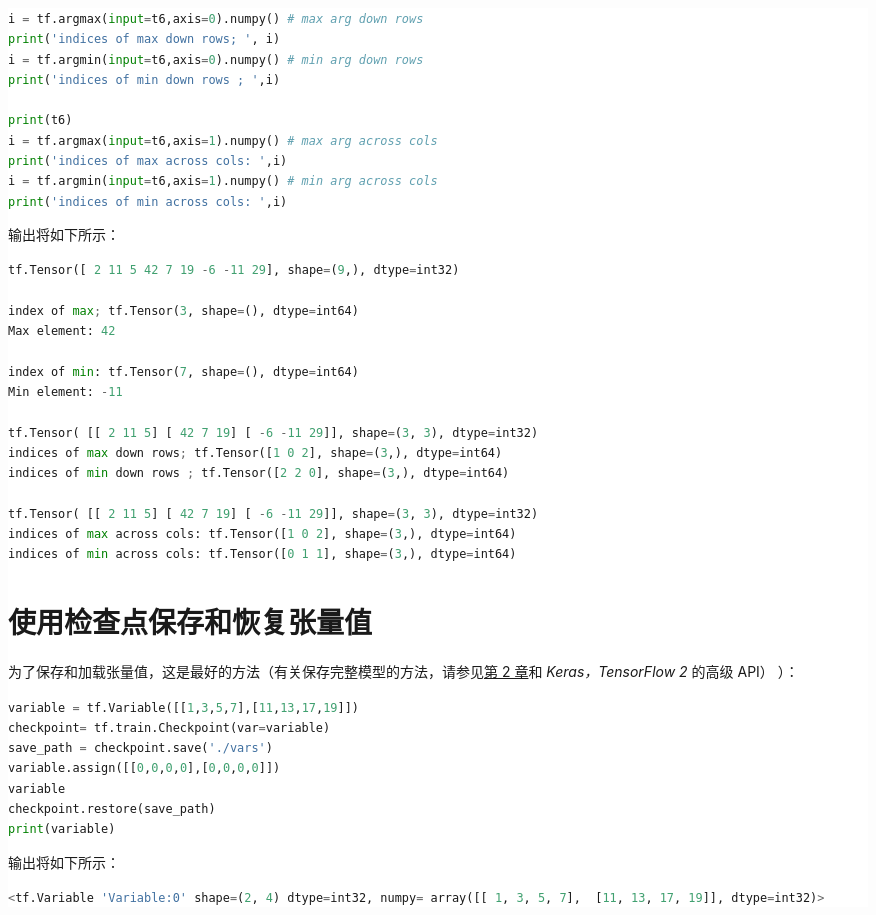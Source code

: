 ```py
i = tf.argmax(input=t6,axis=0).numpy() # max arg down rows
print('indices of max down rows; ', i)
i = tf.argmin(input=t6,axis=0).numpy() # min arg down rows
print('indices of min down rows ; ',i)

print(t6)
i = tf.argmax(input=t6,axis=1).numpy() # max arg across cols
print('indices of max across cols: ',i)
i = tf.argmin(input=t6,axis=1).numpy() # min arg across cols
print('indices of min across cols: ',i)
```

输出将如下所示：

```py
tf.Tensor([ 2 11 5 42 7 19 -6 -11 29], shape=(9,), dtype=int32) 

index of max; tf.Tensor(3, shape=(), dtype=int64) 
Max element: 42 

index of min: tf.Tensor(7, shape=(), dtype=int64) 
Min element: -11 

tf.Tensor( [[ 2 11 5] [ 42 7 19] [ -6 -11 29]], shape=(3, 3), dtype=int32) 
indices of max down rows; tf.Tensor([1 0 2], shape=(3,), dtype=int64) 
indices of min down rows ; tf.Tensor([2 2 0], shape=(3,), dtype=int64) 

tf.Tensor( [[ 2 11 5] [ 42 7 19] [ -6 -11 29]], shape=(3, 3), dtype=int32) 
indices of max across cols: tf.Tensor([1 0 2], shape=(3,), dtype=int64) 
indices of min across cols: tf.Tensor([0 1 1], shape=(3,), dtype=int64)
```

# 使用检查点保存和恢复张量值

为了保存和加载张量值，这是最好的方法（有关保存完整模型的方法，请参见[第 2 章](../Text/02.html)和 *Keras，TensorFlow 2* 的高级 API） ）：

```py
variable = tf.Variable([[1,3,5,7],[11,13,17,19]])
checkpoint= tf.train.Checkpoint(var=variable)
save_path = checkpoint.save('./vars')
variable.assign([[0,0,0,0],[0,0,0,0]])
variable
checkpoint.restore(save_path)
print(variable)

```

输出将如下所示：

```py
<tf.Variable 'Variable:0' shape=(2, 4) dtype=int32, numpy= array([[ 1, 3, 5, 7],  [11, 13, 17, 19]], dtype=int32)>
```
